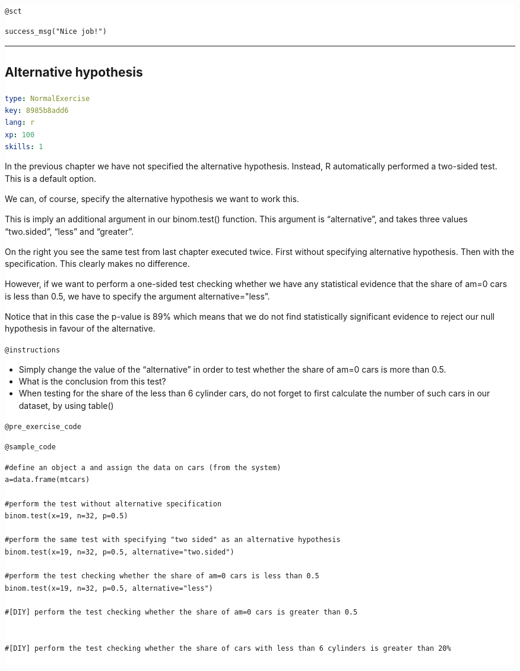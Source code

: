 `@sct`
```{r}
success_msg("Nice job!")
```

---

## Alternative hypothesis

```yaml
type: NormalExercise
key: 8985b8add6
lang: r
xp: 100
skills: 1
```

In the previous chapter we have not specified the alternative hypothesis. Instead, R automatically performed a two-sided test. This is a default option.

We can, of course, specify the alternative hypothesis we want to work this.

This is imply an additional argument in our binom.test() function. This argument is “alternative”, and takes three values “two.sided”, “less” and “greater”.

On the right you see the same test from last chapter executed twice. First without specifying alternative hypothesis. Then with the specification. This clearly makes no difference.

However, if we want to perform a one-sided test checking whether we have any statistical evidence that the share of am=0 cars is less than 0.5, we have to specify the argument alternative="less”.

Notice that in this case the p-value is 89% which means that we do not find statistically significant evidence to reject our null hypothesis in favour of the alternative.

`@instructions`
- Simply change the value of the “alternative” in order to test whether the share of am=0 cars is more than 0.5.
- What is the conclusion from this test?
- When testing for the share of the less than 6 cylinder cars, do not forget to first calculate the number of such cars in our dataset, by using table()

`@pre_exercise_code`
```{r}

```

`@sample_code`
```{r}
#define an object a and assign the data on cars (from the system)
a=data.frame(mtcars)

#perform the test without alternative specification
binom.test(x=19, n=32, p=0.5)

#perform the same test with specifying "two sided" as an alternative hypothesis
binom.test(x=19, n=32, p=0.5, alternative="two.sided")

#perform the test checking whether the share of am=0 cars is less than 0.5
binom.test(x=19, n=32, p=0.5, alternative="less")

#[DIY] perform the test checking whether the share of am=0 cars is greater than 0.5


#[DIY] perform the test checking whether the share of cars with less than 6 cylinders is greater than 20%


```
